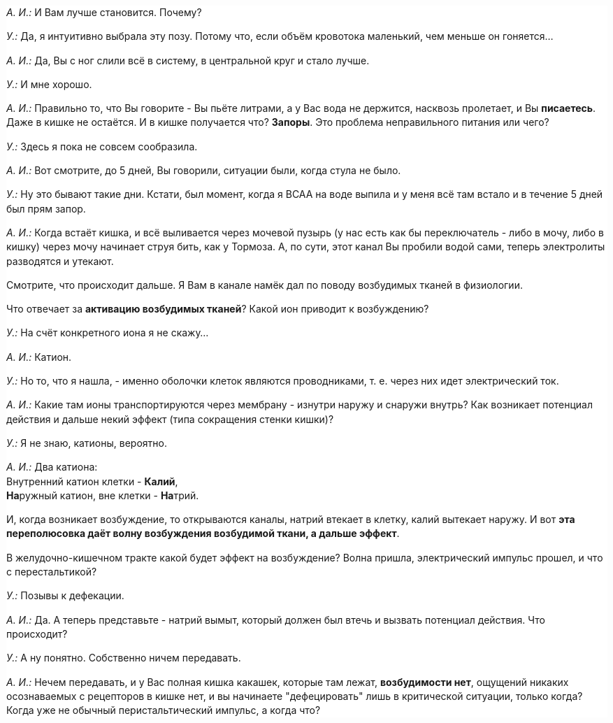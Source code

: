 _А. И.:_ И Вам лучше становится. Почему?

_У.:_ Да, я интуитивно выбрала эту позу. Потому что, если объём кровотока маленький, чем меньше он гоняется…

_А. И.:_ Да, Вы с ног слили всё в систему, в центральной круг и стало лучше.

_У.:_ И мне хорошо.

_А. И.:_ Правильно то, что Вы говорите - Вы пьёте литрами, а у Вас вода не держится, насквозь пролетает, и Вы **писаетесь**. Даже в кишке не остаётся. И в кишке получается что? **Запоры**. Это проблема неправильного питания или чего?

_У.:_ Здесь я пока не совсем сообразила.

_А. И.:_ Вот смотрите, до 5 дней, Вы говорили, ситуации были, когда стула не было.

_У.:_ Ну это бывают такие дни. Кстати, был момент, когда я BCAA на воде выпила и у меня всё там встало и в течение 5 дней был прям запор.

_А. И.:_ Когда встаёт кишка, и всё выливается через мочевой пузырь (у нас есть как бы переключатель - либо в мочу, либо в кишку) через мочу начинает струя бить, как у Тормоза. А, по сути, этот канал Вы пробили водой сами, теперь электролиты разводятся и утекают.

Смотрите, что происходит дальше. Я Вам в канале намёк дал по поводу возбудимых тканей в физиологии. 

Что отвечает за **активацию возбудимых тканей**? Какой ион приводит к возбуждению?

_У.:_ На счёт конкретного иона я не скажу…

_А. И.:_ Катион.

_У.:_ Но то, что я нашла, - именно оболочки клеток являются проводниками, т. е. через них идет электрический ток.

_А. И.:_ Какие там ионы транспортируются через мембрану - изнутри наружу и снаружи внутрь? Как возникает потенциал действия и дальше некий эффект (типа сокращения стенки кишки)?

_У.:_ Я не знаю, катионы, вероятно.

_А. И.:_ Два катиона:  
Внутренний катион клетки - **Калий**,  
**На**ружный катион, вне клетки - **На**трий.  

И, когда возникает возбуждение, то открываются каналы, натрий втекает в клетку, калий вытекает наружу. И вот **эта переполюсовка даёт волну возбуждения возбудимой ткани, а дальше эффект**.

В желудочно-кишечном тракте какой будет эффект на возбуждение? Волна пришла, электрический импульс прошел, и что с перестальтикой?

_У.:_ Позывы к дефекации.

_А. И.:_ Да. А теперь представьте - натрий вымыт, который должен был втечь и вызвать потенциал действия. Что происходит?

_У.:_ А ну понятно. Собственно ничем передавать.

_А. И.:_ Нечем передавать, и у Вас полная кишка какашек, которые там лежат, **возбудимости нет**, ощущений никаких осознаваемых с рецепторов в кишке нет, и вы начинаете "дефецировать" лишь в критической ситуации, только когда? Когда уже не обычный перистальтический импульс, а когда что?
